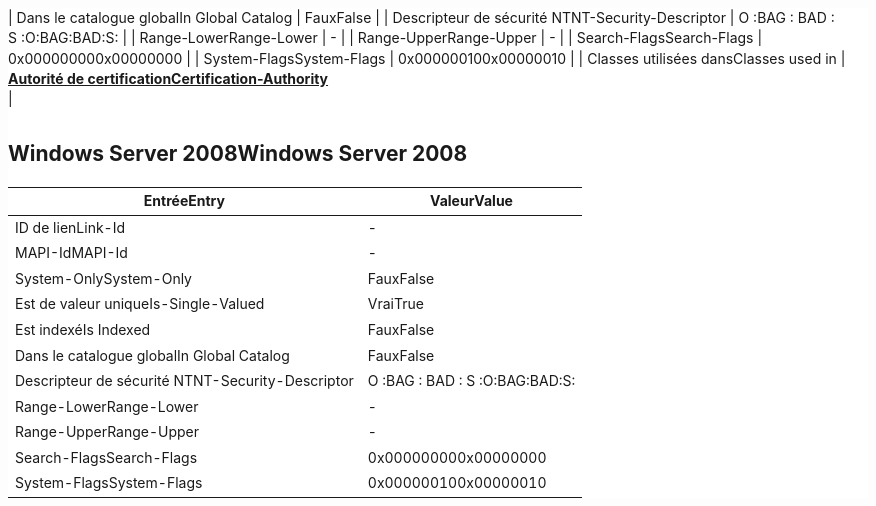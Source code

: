 | <span data-ttu-id="a0a58-186">Dans le catalogue global</span><span class="sxs-lookup"><span data-stu-id="a0a58-186">In Global Catalog</span></span>      | <span data-ttu-id="a0a58-187">Faux</span><span class="sxs-lookup"><span data-stu-id="a0a58-187">False</span></span>                                                                  |
| <span data-ttu-id="a0a58-188">Descripteur de sécurité NT</span><span class="sxs-lookup"><span data-stu-id="a0a58-188">NT-Security-Descriptor</span></span> | <span data-ttu-id="a0a58-189">O :BAG : BAD : S :</span><span class="sxs-lookup"><span data-stu-id="a0a58-189">O:BAG:BAD:S:</span></span>                                                           |
| <span data-ttu-id="a0a58-190">Range-Lower</span><span class="sxs-lookup"><span data-stu-id="a0a58-190">Range-Lower</span></span>            | \-                                                                     |
| <span data-ttu-id="a0a58-191">Range-Upper</span><span class="sxs-lookup"><span data-stu-id="a0a58-191">Range-Upper</span></span>            | \-                                                                     |
| <span data-ttu-id="a0a58-192">Search-Flags</span><span class="sxs-lookup"><span data-stu-id="a0a58-192">Search-Flags</span></span>           | <span data-ttu-id="a0a58-193">0x00000000</span><span class="sxs-lookup"><span data-stu-id="a0a58-193">0x00000000</span></span>                                                             |
| <span data-ttu-id="a0a58-194">System-Flags</span><span class="sxs-lookup"><span data-stu-id="a0a58-194">System-Flags</span></span>           | <span data-ttu-id="a0a58-195">0x00000010</span><span class="sxs-lookup"><span data-stu-id="a0a58-195">0x00000010</span></span>                                                             |
| <span data-ttu-id="a0a58-196">Classes utilisées dans</span><span class="sxs-lookup"><span data-stu-id="a0a58-196">Classes used in</span></span>        | [<span data-ttu-id="a0a58-197">**Autorité de certification**</span><span class="sxs-lookup"><span data-stu-id="a0a58-197">**Certification-Authority**</span></span>](c-certificationauthority.md)<br/> |



## <a name="windows-server-2008"></a><span data-ttu-id="a0a58-198">Windows Server 2008</span><span class="sxs-lookup"><span data-stu-id="a0a58-198">Windows Server 2008</span></span>



| <span data-ttu-id="a0a58-199">Entrée</span><span class="sxs-lookup"><span data-stu-id="a0a58-199">Entry</span></span> | <span data-ttu-id="a0a58-200">Valeur</span><span class="sxs-lookup"><span data-stu-id="a0a58-200">Value</span></span> |
|------------------------|------------------------------------------------------------------------|
| <span data-ttu-id="a0a58-201">ID de lien</span><span class="sxs-lookup"><span data-stu-id="a0a58-201">Link-Id</span></span>                | \-                                                                     |
| <span data-ttu-id="a0a58-202">MAPI-Id</span><span class="sxs-lookup"><span data-stu-id="a0a58-202">MAPI-Id</span></span>                | \-                                                                     |
| <span data-ttu-id="a0a58-203">System-Only</span><span class="sxs-lookup"><span data-stu-id="a0a58-203">System-Only</span></span>            | <span data-ttu-id="a0a58-204">Faux</span><span class="sxs-lookup"><span data-stu-id="a0a58-204">False</span></span>                                                                  |
| <span data-ttu-id="a0a58-205">Est de valeur unique</span><span class="sxs-lookup"><span data-stu-id="a0a58-205">Is-Single-Valued</span></span>       | <span data-ttu-id="a0a58-206">Vrai</span><span class="sxs-lookup"><span data-stu-id="a0a58-206">True</span></span>                                                                   |
| <span data-ttu-id="a0a58-207">Est indexé</span><span class="sxs-lookup"><span data-stu-id="a0a58-207">Is Indexed</span></span>             | <span data-ttu-id="a0a58-208">Faux</span><span class="sxs-lookup"><span data-stu-id="a0a58-208">False</span></span>                                                                  |
| <span data-ttu-id="a0a58-209">Dans le catalogue global</span><span class="sxs-lookup"><span data-stu-id="a0a58-209">In Global Catalog</span></span>      | <span data-ttu-id="a0a58-210">Faux</span><span class="sxs-lookup"><span data-stu-id="a0a58-210">False</span></span>                                                                  |
| <span data-ttu-id="a0a58-211">Descripteur de sécurité NT</span><span class="sxs-lookup"><span data-stu-id="a0a58-211">NT-Security-Descriptor</span></span> | <span data-ttu-id="a0a58-212">O :BAG : BAD : S :</span><span class="sxs-lookup"><span data-stu-id="a0a58-212">O:BAG:BAD:S:</span></span>                                                           |
| <span data-ttu-id="a0a58-213">Range-Lower</span><span class="sxs-lookup"><span data-stu-id="a0a58-213">Range-Lower</span></span>            | \-                                                                     |
| <span data-ttu-id="a0a58-214">Range-Upper</span><span class="sxs-lookup"><span data-stu-id="a0a58-214">Range-Upper</span></span>            | \-                                                                     |
| <span data-ttu-id="a0a58-215">Search-Flags</span><span class="sxs-lookup"><span data-stu-id="a0a58-215">Search-Flags</span></span>           | <span data-ttu-id="a0a58-216">0x00000000</span><span class="sxs-lookup"><span data-stu-id="a0a58-216">0x00000000</span></span>                                                             |
| <span data-ttu-id="a0a58-217">System-Flags</span><span class="sxs-lookup"><span data-stu-id="a0a58-217">System-Flags</span></span>           | <span data-ttu-id="a0a58-218">0x00000010</span><span class="sxs-lookup"><span data-stu-id="a0a58-218">0x00000010</span></span>                                                             |